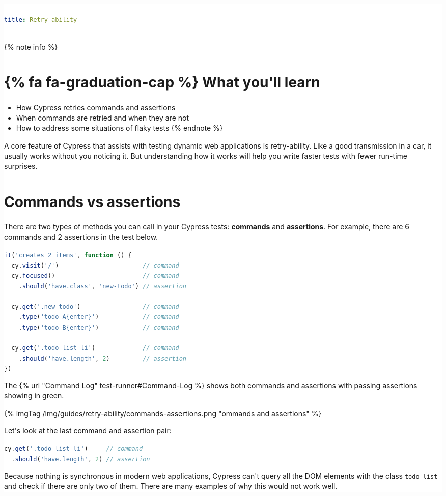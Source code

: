 ```yaml
---
title: Retry-ability
---
```


{% note info %}
# {% fa fa-graduation-cap %} What you'll learn

- How Cypress retries commands and assertions
- When commands are retried and when they are not
- How to address some situations of flaky tests
{% endnote %}

A core feature of Cypress that assists with testing dynamic web applications is retry-ability. Like a good transmission in a car, it usually works without you noticing it. But understanding how it works will help you write faster tests with fewer run-time surprises.

# Commands vs assertions

There are two types of methods you can call in your Cypress tests: **commands** and **assertions**. For example, there are 6 commands and 2 assertions in the test below.

```javascript
it('creates 2 items', function () {
  cy.visit('/')                       // command
  cy.focused()                        // command
    .should('have.class', 'new-todo') // assertion

  cy.get('.new-todo')                 // command
    .type('todo A{enter}')            // command
    .type('todo B{enter}')            // command

  cy.get('.todo-list li')             // command
    .should('have.length', 2)         // assertion
})
```

The {% url "Command Log" test-runner#Command-Log %} shows both commands and assertions with passing assertions showing in green.

{% imgTag /img/guides/retry-ability/commands-assertions.png "ommands and assertions" %}

Let's look at the last command and assertion pair:

```javascript
cy.get('.todo-list li')     // command
  .should('have.length', 2) // assertion
```

Because nothing is synchronous in modern web applications, Cypress can't query all the DOM elements with the class `todo-list` and check if there are only two of them. There are many examples of why this would not work well.
